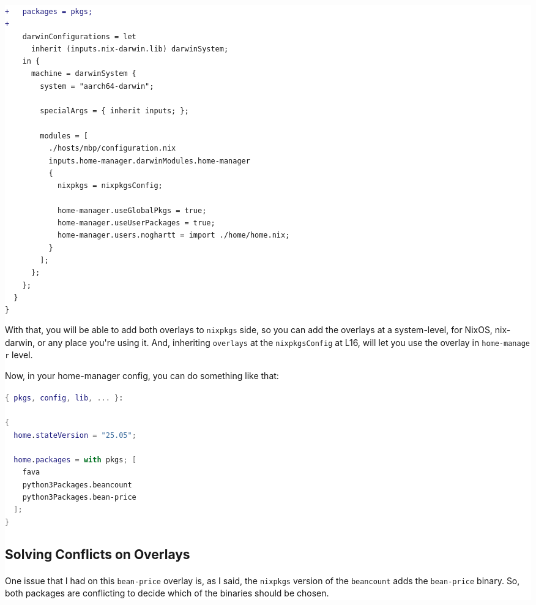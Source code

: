 ```diff
+   packages = pkgs;
+
    darwinConfigurations = let
      inherit (inputs.nix-darwin.lib) darwinSystem;
    in {
      machine = darwinSystem {
        system = "aarch64-darwin";

        specialArgs = { inherit inputs; };

        modules = [
          ./hosts/mbp/configuration.nix
          inputs.home-manager.darwinModules.home-manager
          {
            nixpkgs = nixpkgsConfig;

            home-manager.useGlobalPkgs = true;
            home-manager.useUserPackages = true;
            home-manager.users.noghartt = import ./home/home.nix;
          }
        ];
      };
    };
  }
}
```

With that, you will be able to add both overlays to `nixpkgs` side, so you can add the overlays
at a system-level, for NixOS, nix-darwin, or any place you're using it. And, inheriting `overlays`
at the `nixpkgsConfig` at L16, will let you use the overlay in `home-manager` level.

Now, in your home-manager config, you can do something like that:

```nix
{ pkgs, config, lib, ... }:

{
  home.stateVersion = "25.05";

  home.packages = with pkgs; [
    fava
    python3Packages.beancount
    python3Packages.bean-price
  ];
}
```

## Solving Conflicts on Overlays

One issue that I had on this `bean-price` overlay is, as I said, the `nixpkgs` version of the `beancount`
adds the `bean-price` binary. So, both packages are conflicting to decide which of the binaries should
be chosen.
